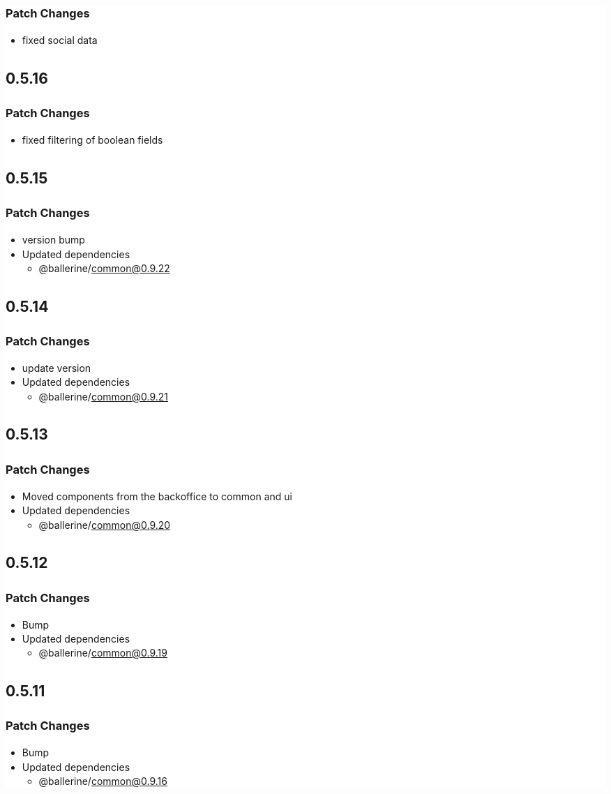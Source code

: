 ### Patch Changes

- fixed social data

## 0.5.16

### Patch Changes

- fixed filtering of boolean fields

## 0.5.15

### Patch Changes

- version bump
- Updated dependencies
  - @ballerine/common@0.9.22

## 0.5.14

### Patch Changes

- update version
- Updated dependencies
  - @ballerine/common@0.9.21

## 0.5.13

### Patch Changes

- Moved components from the backoffice to common and ui
- Updated dependencies
  - @ballerine/common@0.9.20

## 0.5.12

### Patch Changes

- Bump
- Updated dependencies
  - @ballerine/common@0.9.19

## 0.5.11

### Patch Changes

- Bump
- Updated dependencies
  - @ballerine/common@0.9.16
